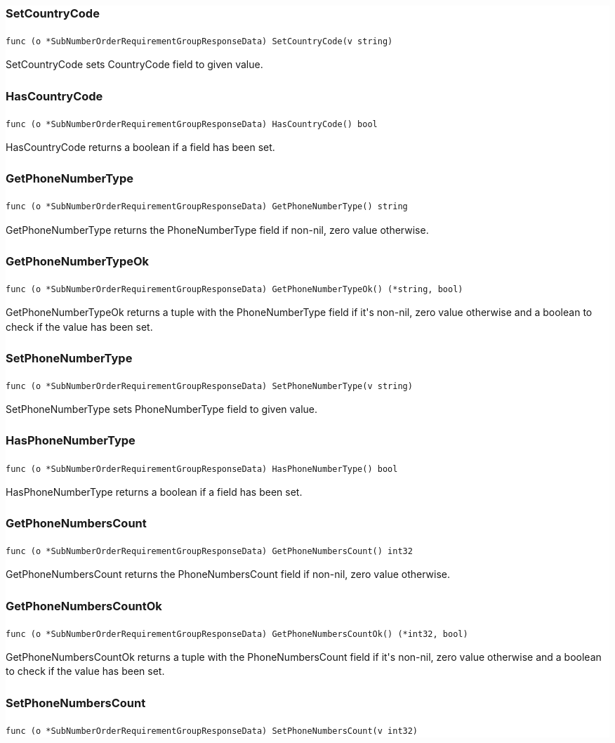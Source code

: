 ### SetCountryCode

`func (o *SubNumberOrderRequirementGroupResponseData) SetCountryCode(v string)`

SetCountryCode sets CountryCode field to given value.

### HasCountryCode

`func (o *SubNumberOrderRequirementGroupResponseData) HasCountryCode() bool`

HasCountryCode returns a boolean if a field has been set.

### GetPhoneNumberType

`func (o *SubNumberOrderRequirementGroupResponseData) GetPhoneNumberType() string`

GetPhoneNumberType returns the PhoneNumberType field if non-nil, zero value otherwise.

### GetPhoneNumberTypeOk

`func (o *SubNumberOrderRequirementGroupResponseData) GetPhoneNumberTypeOk() (*string, bool)`

GetPhoneNumberTypeOk returns a tuple with the PhoneNumberType field if it's non-nil, zero value otherwise
and a boolean to check if the value has been set.

### SetPhoneNumberType

`func (o *SubNumberOrderRequirementGroupResponseData) SetPhoneNumberType(v string)`

SetPhoneNumberType sets PhoneNumberType field to given value.

### HasPhoneNumberType

`func (o *SubNumberOrderRequirementGroupResponseData) HasPhoneNumberType() bool`

HasPhoneNumberType returns a boolean if a field has been set.

### GetPhoneNumbersCount

`func (o *SubNumberOrderRequirementGroupResponseData) GetPhoneNumbersCount() int32`

GetPhoneNumbersCount returns the PhoneNumbersCount field if non-nil, zero value otherwise.

### GetPhoneNumbersCountOk

`func (o *SubNumberOrderRequirementGroupResponseData) GetPhoneNumbersCountOk() (*int32, bool)`

GetPhoneNumbersCountOk returns a tuple with the PhoneNumbersCount field if it's non-nil, zero value otherwise
and a boolean to check if the value has been set.

### SetPhoneNumbersCount

`func (o *SubNumberOrderRequirementGroupResponseData) SetPhoneNumbersCount(v int32)`
